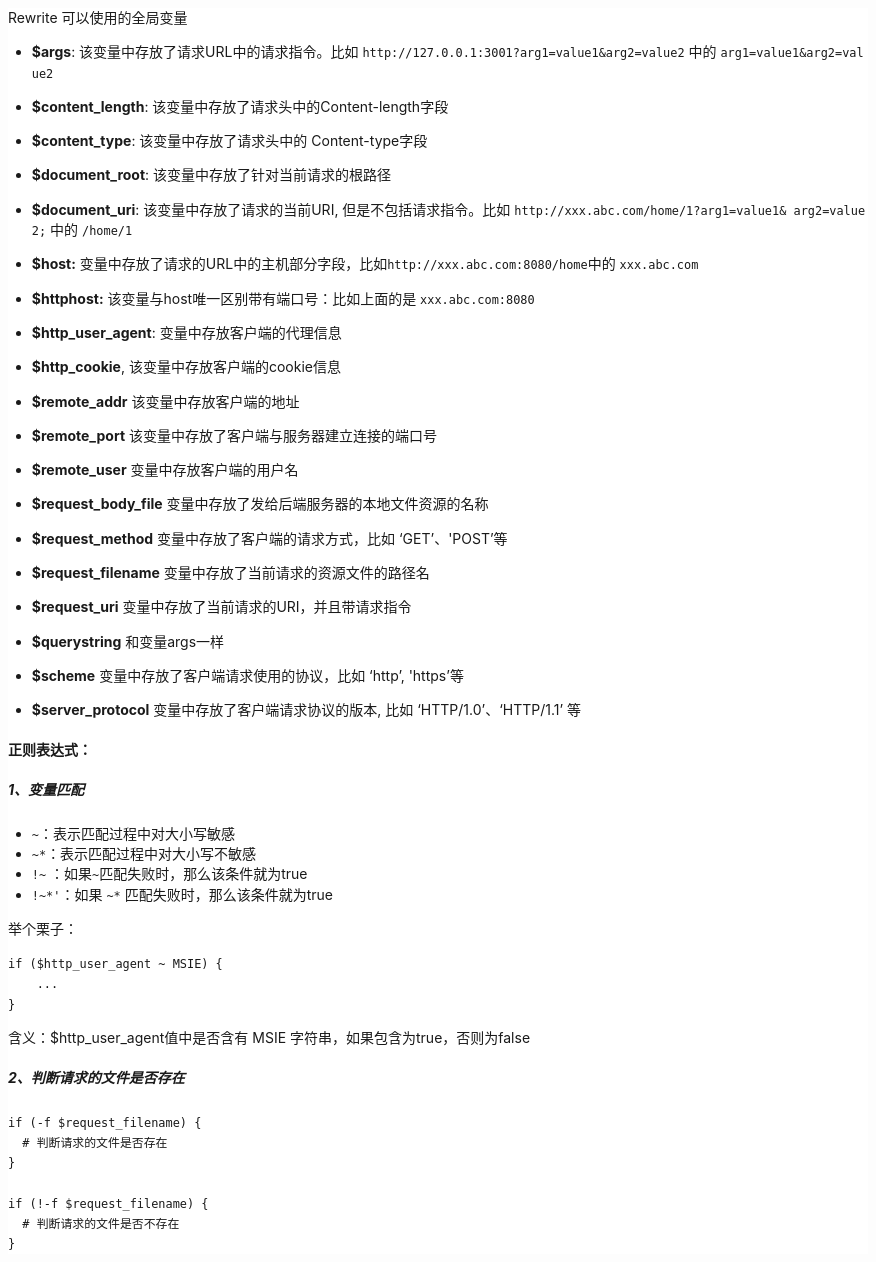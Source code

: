 Rewrite 可以使用的全局变量

- **$args**: 该变量中存放了请求URL中的请求指令。比如 `http://127.0.0.1:3001?arg1=value1&arg2=value2` 中的 `arg1=value1&arg2=value2`

- **$content_length**: 该变量中存放了请求头中的Content-length字段
- **$content_type**: 该变量中存放了请求头中的 Content-type字段
- **$document_root**: 该变量中存放了针对当前请求的根路径

- **$document_uri**: 该变量中存放了请求的当前URI, 但是不包括请求指令。比如 `http://xxx.abc.com/home/1?arg1=value1& arg2=value2;` 中的 `/home/1`

- **$host:** 变量中存放了请求的URL中的主机部分字段，比如`http://xxx.abc.com:8080/home`中的 `xxx.abc.com`
- **$httphost:**  该变量与host唯一区别带有端口号：比如上面的是 `xxx.abc.com:8080`
- **$http_user_agent**: 变量中存放客户端的代理信息
- **$http_cookie**, 该变量中存放客户端的cookie信息
- **$remote_addr** 该变量中存放客户端的地址
- **$remote_port** 该变量中存放了客户端与服务器建立连接的端口号
- **$remote_user** 变量中存放客户端的用户名
- **$request_body_file** 变量中存放了发给后端服务器的本地文件资源的名称

- **$request_method** 变量中存放了客户端的请求方式，比如 ‘GET’、'POST’等
- **$request_filename** 变量中存放了当前请求的资源文件的路径名
- **$request_uri** 变量中存放了当前请求的URI，并且带请求指令
- **$querystring**  和变量args一样

- **$scheme** 变量中存放了客户端请求使用的协议，比如 ‘http’, 'https’等
- **$server_protocol** 变量中存放了客户端请求协议的版本, 比如 ‘HTTP/1.0’、‘HTTP/1.1’ 等

#### 正则表达式：

##### 1、变量匹配

- `~`：表示匹配过程中对大小写敏感
- `~*`：表示匹配过程中对大小写不敏感
- `!~` ：如果`~`匹配失败时，那么该条件就为true
- `!~*'`：如果 `~*` 匹配失败时，那么该条件就为true

举个栗子：

```shell
if ($http_user_agent ~ MSIE) {
	...
}
```

含义：$http_user_agent值中是否含有 MSIE 字符串，如果包含为true，否则为false

##### 2、判断请求的文件是否存在

```shell
if (-f $request_filename) {
  # 判断请求的文件是否存在
}

if (!-f $request_filename) {
  # 判断请求的文件是否不存在
}
```
